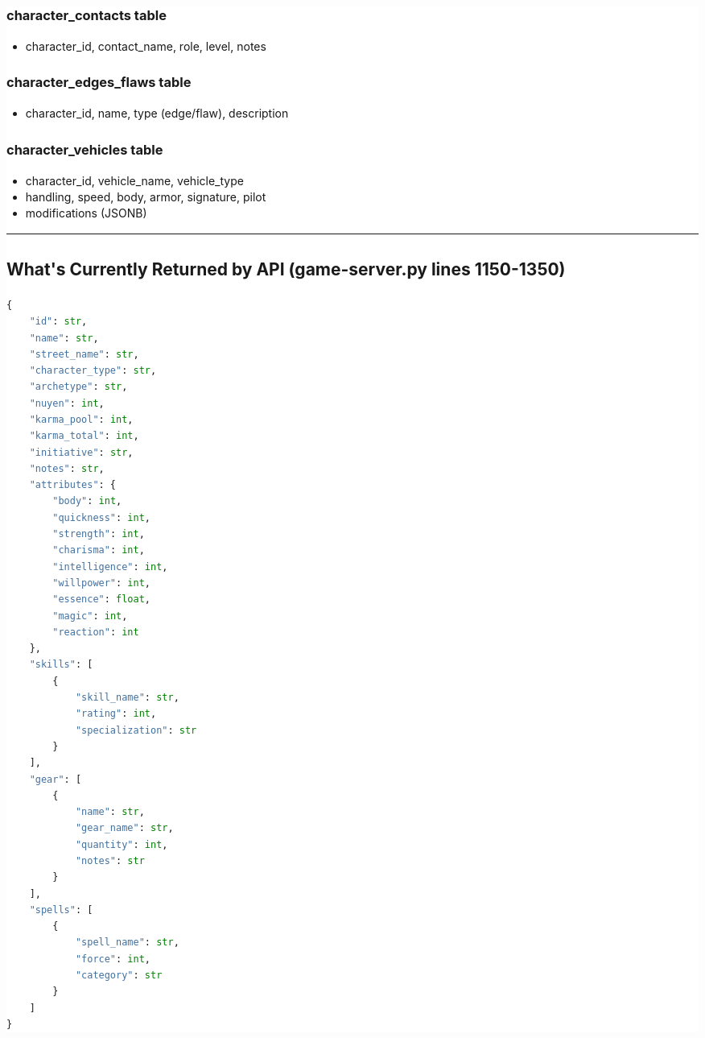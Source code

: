 ### character_contacts table
- character_id, contact_name, role, level, notes

### character_edges_flaws table
- character_id, name, type (edge/flaw), description

### character_vehicles table
- character_id, vehicle_name, vehicle_type
- handling, speed, body, armor, signature, pilot
- modifications (JSONB)

---

## What's Currently Returned by API (game-server.py lines 1150-1350)

```python
{
    "id": str,
    "name": str,
    "street_name": str,
    "character_type": str,
    "archetype": str,
    "nuyen": int,
    "karma_pool": int,
    "karma_total": int,
    "initiative": str,
    "notes": str,
    "attributes": {
        "body": int,
        "quickness": int,
        "strength": int,
        "charisma": int,
        "intelligence": int,
        "willpower": int,
        "essence": float,
        "magic": int,
        "reaction": int
    },
    "skills": [
        {
            "skill_name": str,
            "rating": int,
            "specialization": str
        }
    ],
    "gear": [
        {
            "name": str,
            "gear_name": str,
            "quantity": int,
            "notes": str
        }
    ],
    "spells": [
        {
            "spell_name": str,
            "force": int,
            "category": str
        }
    ]
}
```